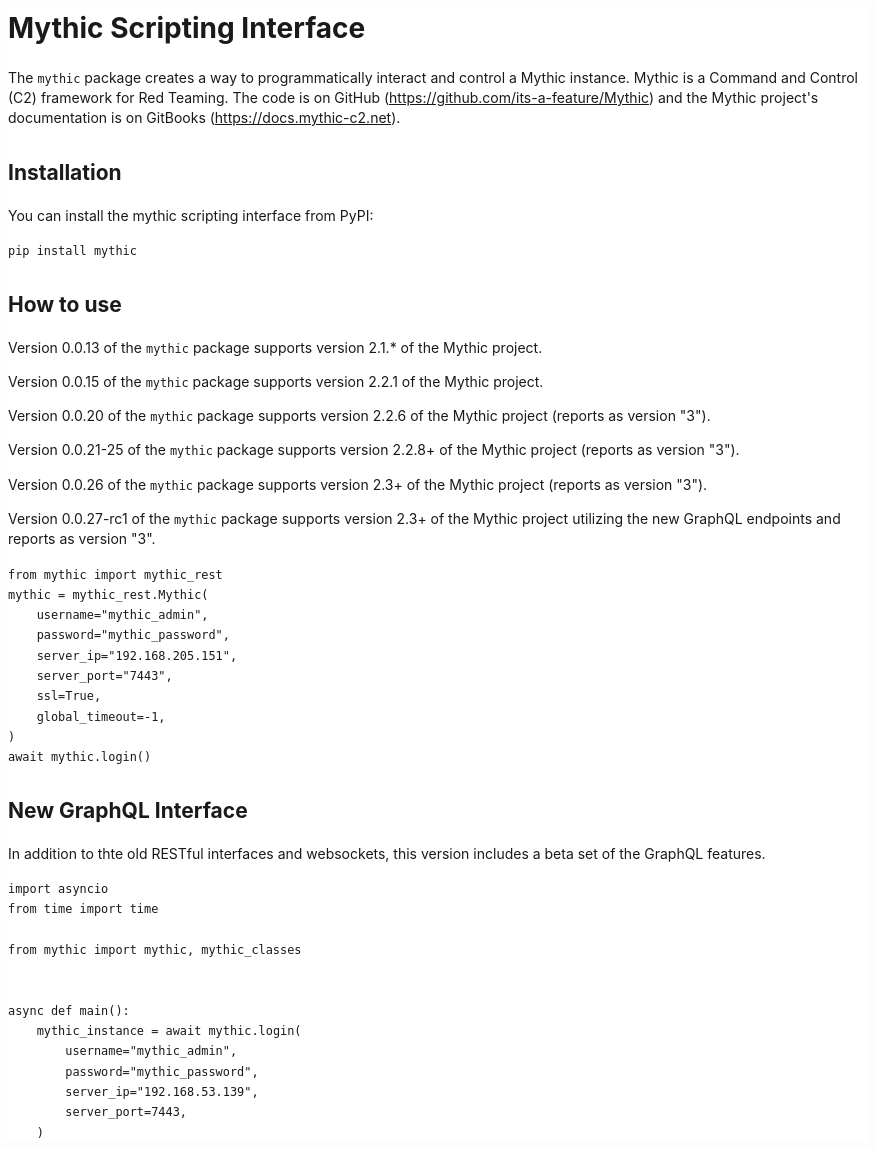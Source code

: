 # Mythic Scripting Interface

The `mythic` package creates a way to programmatically interact and control a Mythic instance. Mythic is a Command and Control (C2) framework for Red Teaming. The code is on GitHub (https://github.com/its-a-feature/Mythic) and the Mythic project's documentation is on GitBooks (https://docs.mythic-c2.net).

## Installation

You can install the mythic scripting interface from PyPI:

```
pip install mythic
```

## How to use

Version 0.0.13 of the `mythic` package supports version 2.1.* of the Mythic project.

Version 0.0.15 of the `mythic` package supports version 2.2.1 of the Mythic project.

Version 0.0.20 of the `mythic` package supports version 2.2.6 of the Mythic project (reports as version "3").

Version 0.0.21-25 of the `mythic` package supports version 2.2.8+ of the Mythic project (reports as version "3").

Version 0.0.26 of the `mythic` package supports version 2.3+ of the Mythic project (reports as version "3").

Version 0.0.27-rc1 of the `mythic` package supports version 2.3+ of the Mythic project utilizing the new GraphQL endpoints and reports as version "3".


```
from mythic import mythic_rest
mythic = mythic_rest.Mythic(
    username="mythic_admin",
    password="mythic_password",
    server_ip="192.168.205.151",
    server_port="7443",
    ssl=True,
    global_timeout=-1,
)
await mythic.login()
```

## New GraphQL Interface

In addition to thte old RESTful interfaces and websockets, this version includes a beta set of the GraphQL features. 

```
import asyncio
from time import time

from mythic import mythic, mythic_classes


async def main():
    mythic_instance = await mythic.login(
        username="mythic_admin",
        password="mythic_password",
        server_ip="192.168.53.139",
        server_port=7443,
    )

```
